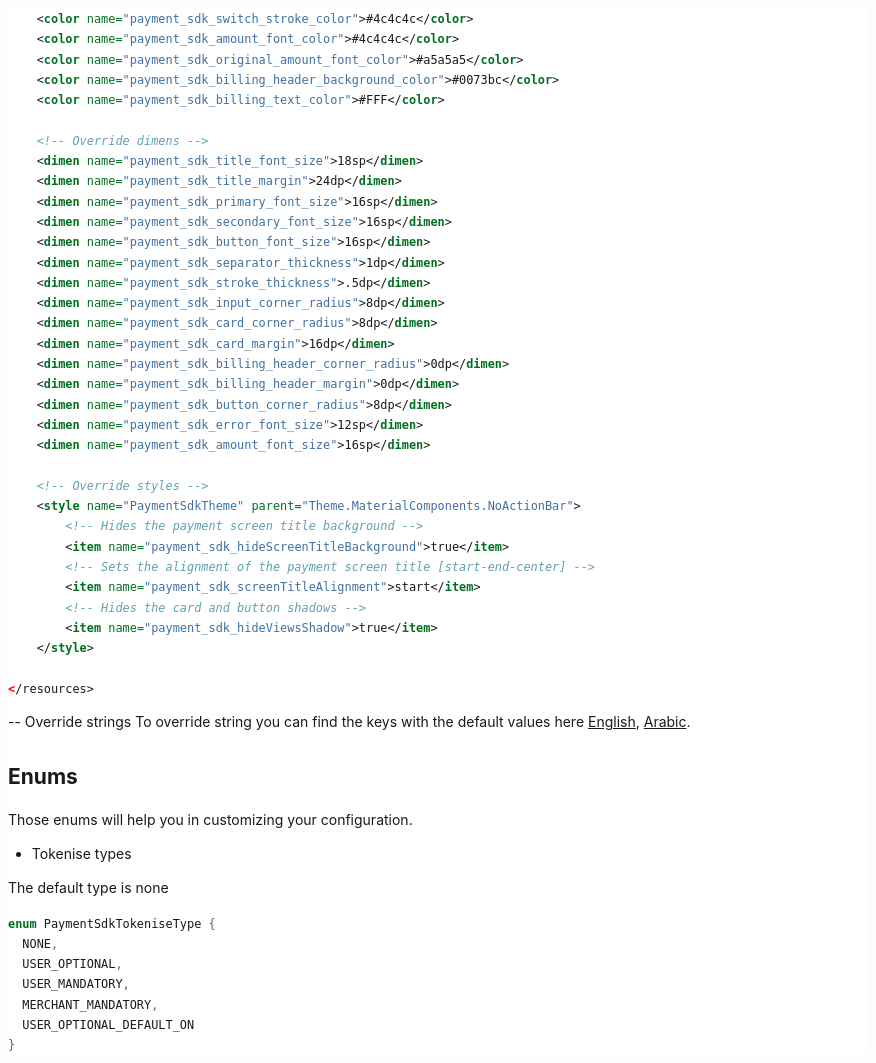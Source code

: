 ````xml
    <color name="payment_sdk_switch_stroke_color">#4c4c4c</color>
    <color name="payment_sdk_amount_font_color">#4c4c4c</color>
    <color name="payment_sdk_original_amount_font_color">#a5a5a5</color>
    <color name="payment_sdk_billing_header_background_color">#0073bc</color>
    <color name="payment_sdk_billing_text_color">#FFF</color>

    <!-- Override dimens -->
    <dimen name="payment_sdk_title_font_size">18sp</dimen>
    <dimen name="payment_sdk_title_margin">24dp</dimen>
    <dimen name="payment_sdk_primary_font_size">16sp</dimen>
    <dimen name="payment_sdk_secondary_font_size">16sp</dimen>
    <dimen name="payment_sdk_button_font_size">16sp</dimen>
    <dimen name="payment_sdk_separator_thickness">1dp</dimen>
    <dimen name="payment_sdk_stroke_thickness">.5dp</dimen>
    <dimen name="payment_sdk_input_corner_radius">8dp</dimen>
    <dimen name="payment_sdk_card_corner_radius">8dp</dimen>
    <dimen name="payment_sdk_card_margin">16dp</dimen>
    <dimen name="payment_sdk_billing_header_corner_radius">0dp</dimen>
    <dimen name="payment_sdk_billing_header_margin">0dp</dimen>
    <dimen name="payment_sdk_button_corner_radius">8dp</dimen>
    <dimen name="payment_sdk_error_font_size">12sp</dimen>
    <dimen name="payment_sdk_amount_font_size">16sp</dimen>

    <!-- Override styles -->
    <style name="PaymentSdkTheme" parent="Theme.MaterialComponents.NoActionBar">
        <!-- Hides the payment screen title background -->
        <item name="payment_sdk_hideScreenTitleBackground">true</item>
        <!-- Sets the alignment of the payment screen title [start-end-center] -->
        <item name="payment_sdk_screenTitleAlignment">start</item>
        <!-- Hides the card and button shadows -->
        <item name="payment_sdk_hideViewsShadow">true</item>
    </style>

</resources>
````

-- Override strings
To override string you can find the keys with the default values here
[English][english], [Arabic][arabic].

## Enums

Those enums will help you in customizing your configuration.

* Tokenise types

 The default type is none

```dart
enum PaymentSdkTokeniseType {
  NONE,
  USER_OPTIONAL,
  USER_MANDATORY,
  MERCHANT_MANDATORY,
  USER_OPTIONAL_DEFAULT_ON
}

```


 [1]: https://www.paytabs.com/en/support/
 [2]: https://www.paytabs.com/en/terms-of-use/
 [3]: https://www.paytabs.com/en/privacy-policy/
 [license]: https://github.com/paytabscom/flutter-sdk-bridge/blob/master/LICENSE
 [applepayguide]: https://github.com/paytabscom/flutter-sdk-bridge/blob/master/ApplePayConfiguration.md
 [english]: https://github.com/paytabscom/paytabs-android-library-sample/blob/master/res/strings.xml
 [arabic]: https://github.com/paytabscom/paytabs-android-library-sample/blob/master/res/strings-ar.xml
 [responseCodes]: https://site.paytabs.com/en/pt2-documentation/testing/payment-response-codes/